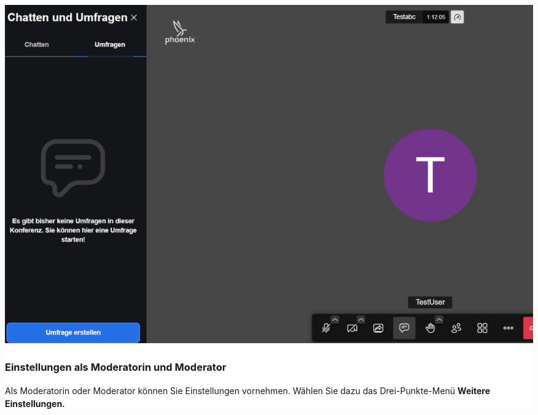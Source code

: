 ![Umfrage erstellen](../../../assets/user/ea379c7a75e2f77ec682e41d6b5e1baf6cc4a22a.jpg "Umfrage erstellen")

### Einstellungen als Moderatorin und Moderator

Als Moderatorin oder Moderator können Sie Einstellungen vornehmen. Wählen Sie dazu das Drei-Punkte-Menü **Weitere Einstellungen.**
